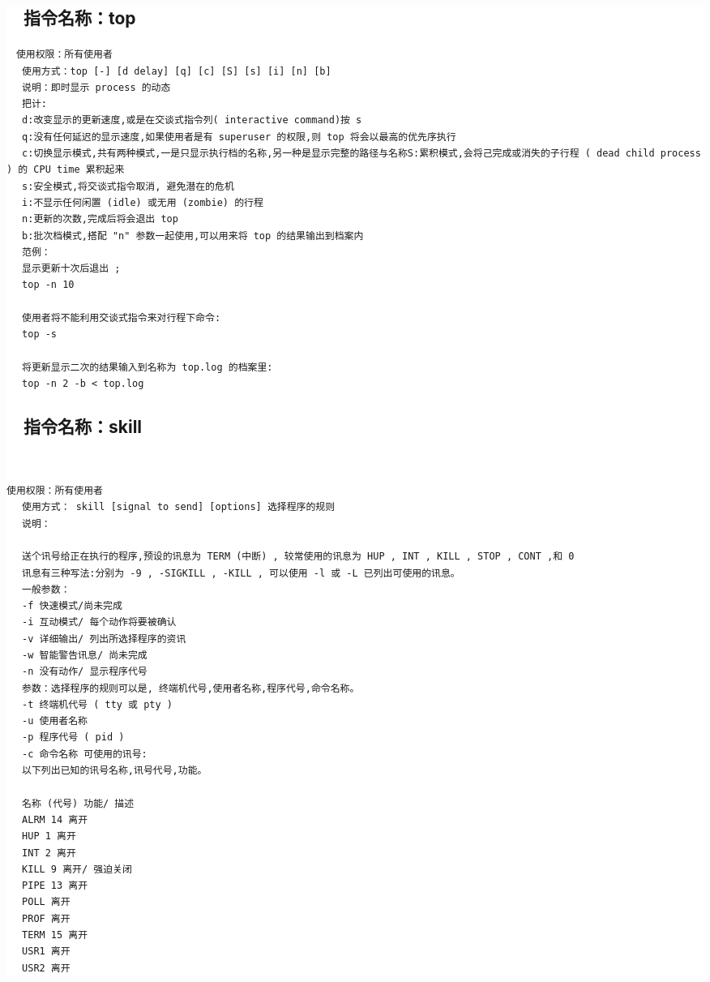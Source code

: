 

##  　**指令名称：top** 

 

```
　使用权限：所有使用者 
 　使用方式：top [-] [d delay] [q] [c] [S] [s] [i] [n] [b] 
 　说明：即时显示 process 的动态 
 　把计: 
 　d:改变显示的更新速度,或是在交谈式指令列( interactive command)按 s 
 　q:没有任何延迟的显示速度,如果使用者是有 superuser 的权限,则 top 将会以最高的优先序执行 
 　c:切换显示模式,共有两种模式,一是只显示执行档的名称,另一种是显示完整的路径与名称S:累积模式,会将己完成或消失的子行程 ( dead child process ) 的 CPU time 累积起来 
 　s:安全模式,将交谈式指令取消, 避免潜在的危机 
 　i:不显示任何闲置 (idle) 或无用 (zombie) 的行程 
 　n:更新的次数,完成后将会退出 top 
 　b:批次档模式,搭配 "n" 参数一起使用,可以用来将 top 的结果输出到档案内 
 　范例： 
 　显示更新十次后退出 ; 
 　top -n 10 

 　使用者将不能利用交谈式指令来对行程下命令:
 　top -s 

 　将更新显示二次的结果输入到名称为 top.log 的档案里:
 　top -n 2 -b < top.log 
```



##  　**指令名称：skill** 

 　

```
使用权限：所有使用者 
 　使用方式： skill [signal to send] [options] 选择程序的规则 
 　说明： 

 　送个讯号给正在执行的程序,预设的讯息为 TERM (中断) , 较常使用的讯息为 HUP , INT , KILL , STOP , CONT ,和 0 
 　讯息有三种写法:分别为 -9 , -SIGKILL , -KILL , 可以使用 -l 或 -L 已列出可使用的讯息。 
 　一般参数： 
 　-f 快速模式/尚未完成 
 　-i 互动模式/ 每个动作将要被确认 
 　-v 详细输出/ 列出所选择程序的资讯 
 　-w 智能警告讯息/ 尚未完成 
 　-n 没有动作/ 显示程序代号 
 　参数：选择程序的规则可以是, 终端机代号,使用者名称,程序代号,命令名称。 
 　-t 终端机代号 ( tty 或 pty ) 
 　-u 使用者名称 
 　-p 程序代号 ( pid ) 
 　-c 命令名称 可使用的讯号: 
 　以下列出已知的讯号名称,讯号代号,功能。 

 　名称 (代号) 功能/ 描述 
 　ALRM 14 离开 
 　HUP 1 离开 
 　INT 2 离开 
 　KILL 9 离开/ 强迫关闭 
 　PIPE 13 离开 
 　POLL 离开 
 　PROF 离开 
 　TERM 15 离开 
 　USR1 离开 
 　USR2 离开 
```